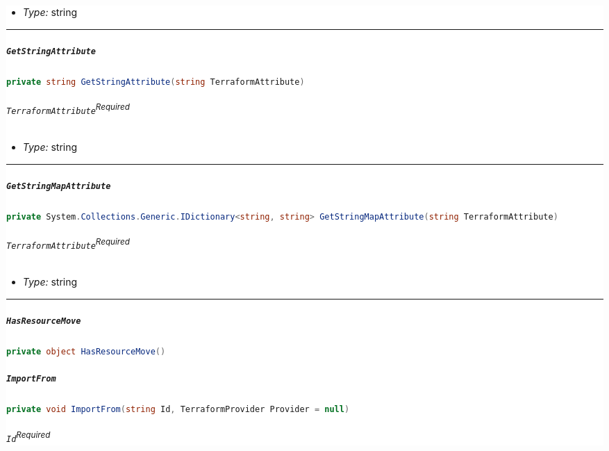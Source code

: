- *Type:* string

---

##### `GetStringAttribute` <a name="GetStringAttribute" id="@cdktf/provider-azurerm.netappSnapshotPolicy.NetappSnapshotPolicy.getStringAttribute"></a>

```csharp
private string GetStringAttribute(string TerraformAttribute)
```

###### `TerraformAttribute`<sup>Required</sup> <a name="TerraformAttribute" id="@cdktf/provider-azurerm.netappSnapshotPolicy.NetappSnapshotPolicy.getStringAttribute.parameter.terraformAttribute"></a>

- *Type:* string

---

##### `GetStringMapAttribute` <a name="GetStringMapAttribute" id="@cdktf/provider-azurerm.netappSnapshotPolicy.NetappSnapshotPolicy.getStringMapAttribute"></a>

```csharp
private System.Collections.Generic.IDictionary<string, string> GetStringMapAttribute(string TerraformAttribute)
```

###### `TerraformAttribute`<sup>Required</sup> <a name="TerraformAttribute" id="@cdktf/provider-azurerm.netappSnapshotPolicy.NetappSnapshotPolicy.getStringMapAttribute.parameter.terraformAttribute"></a>

- *Type:* string

---

##### `HasResourceMove` <a name="HasResourceMove" id="@cdktf/provider-azurerm.netappSnapshotPolicy.NetappSnapshotPolicy.hasResourceMove"></a>

```csharp
private object HasResourceMove()
```

##### `ImportFrom` <a name="ImportFrom" id="@cdktf/provider-azurerm.netappSnapshotPolicy.NetappSnapshotPolicy.importFrom"></a>

```csharp
private void ImportFrom(string Id, TerraformProvider Provider = null)
```

###### `Id`<sup>Required</sup> <a name="Id" id="@cdktf/provider-azurerm.netappSnapshotPolicy.NetappSnapshotPolicy.importFrom.parameter.id"></a>
